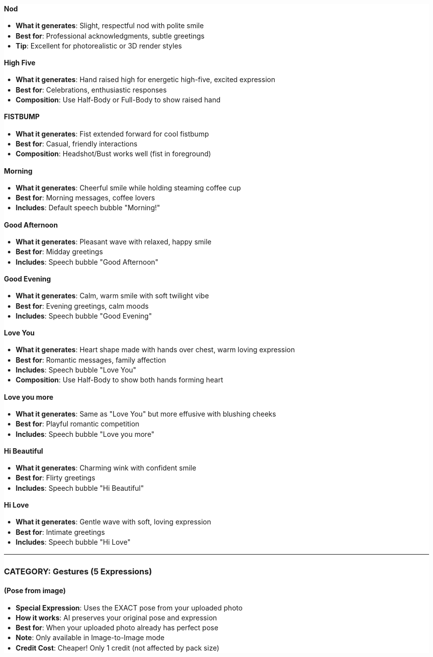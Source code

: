 **Nod**
- **What it generates**: Slight, respectful nod with polite smile
- **Best for**: Professional acknowledgments, subtle greetings
- **Tip**: Excellent for photorealistic or 3D render styles

**High Five**
- **What it generates**: Hand raised high for energetic high-five, excited expression
- **Best for**: Celebrations, enthusiastic responses
- **Composition**: Use Half-Body or Full-Body to show raised hand

**FISTBUMP**
- **What it generates**: Fist extended forward for cool fistbump
- **Best for**: Casual, friendly interactions
- **Composition**: Headshot/Bust works well (fist in foreground)

**Morning**
- **What it generates**: Cheerful smile while holding steaming coffee cup
- **Best for**: Morning messages, coffee lovers
- **Includes**: Default speech bubble "Morning!"

**Good Afternoon**
- **What it generates**: Pleasant wave with relaxed, happy smile
- **Best for**: Midday greetings
- **Includes**: Speech bubble "Good Afternoon"

**Good Evening**
- **What it generates**: Calm, warm smile with soft twilight vibe
- **Best for**: Evening greetings, calm moods
- **Includes**: Speech bubble "Good Evening"

**Love You**
- **What it generates**: Heart shape made with hands over chest, warm loving expression
- **Best for**: Romantic messages, family affection
- **Includes**: Speech bubble "Love You"
- **Composition**: Use Half-Body to show both hands forming heart

**Love you more**
- **What it generates**: Same as "Love You" but more effusive with blushing cheeks
- **Best for**: Playful romantic competition
- **Includes**: Speech bubble "Love you more"

**Hi Beautiful**
- **What it generates**: Charming wink with confident smile
- **Best for**: Flirty greetings
- **Includes**: Speech bubble "Hi Beautiful"

**Hi Love**
- **What it generates**: Gentle wave with soft, loving expression
- **Best for**: Intimate greetings
- **Includes**: Speech bubble "Hi Love"

---

### CATEGORY: Gestures (5 Expressions)

**(Pose from image)**
- **Special Expression**: Uses the EXACT pose from your uploaded photo
- **How it works**: AI preserves your original pose and expression
- **Best for**: When your uploaded photo already has perfect pose
- **Note**: Only available in Image-to-Image mode
- **Credit Cost**: Cheaper! Only 1 credit (not affected by pack size)
